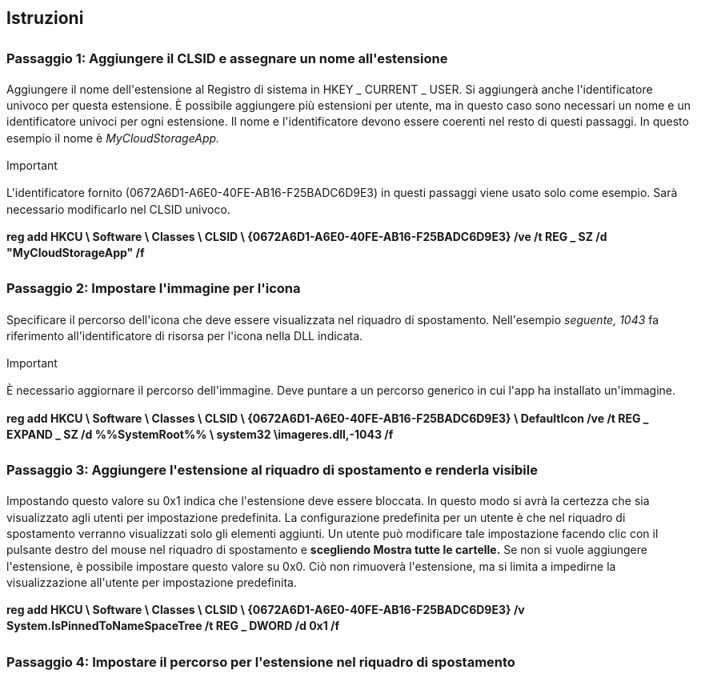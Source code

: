 ## <a name="instructions"></a>Istruzioni

### <a name="step-1-add-your-clsid-and-name-your-extension"></a>Passaggio 1: Aggiungere il CLSID e assegnare un nome all'estensione

Aggiungere il nome dell'estensione al Registro di sistema in HKEY \_ CURRENT \_ USER. Si aggiungerà anche l'identificatore univoco per questa estensione. È possibile aggiungere più estensioni per utente, ma in questo caso sono necessari un nome e un identificatore univoci per ogni estensione. Il nome e l'identificatore devono essere coerenti nel resto di questi passaggi. In questo esempio il nome è *MyCloudStorageApp.*

> [!IMPORTANT]
> L'identificatore fornito (0672A6D1-A6E0-40FE-AB16-F25BADC6D9E3) in questi passaggi viene usato solo come esempio. Sarà necessario modificarlo nel CLSID univoco.

 

**reg add HKCU \\ Software \\ Classes \\ CLSID \\ {0672A6D1-A6E0-40FE-AB16-F25BADC6D9E3} /ve /t REG \_ SZ /d "MyCloudStorageApp" /f**

### <a name="step-2-set-the-image-for-your-icon"></a>Passaggio 2: Impostare l'immagine per l'icona

Specificare il percorso dell'icona che deve essere visualizzata nel riquadro di spostamento. Nell'esempio *seguente, 1043* fa riferimento all'identificatore di risorsa per l'icona nella DLL indicata.

> [!IMPORTANT]
> È necessario aggiornare il percorso dell'immagine. Deve puntare a un percorso generico in cui l'app ha installato un'immagine.

 

**reg add HKCU \\ Software \\ Classes \\ CLSID \\ {0672A6D1-A6E0-40FE-AB16-F25BADC6D9E3} \\ DefaultIcon /ve /t REG \_ EXPAND \_ SZ /d %%SystemRoot%% \\ system32 \\imageres.dll,-1043 /f**

### <a name="step-3-add-your-extension-to-the-navigation-pane-and-make-it-visible"></a>Passaggio 3: Aggiungere l'estensione al riquadro di spostamento e renderla visibile

Impostando questo valore su 0x1 indica che l'estensione deve essere bloccata. In questo modo si avrà la certezza che sia visualizzato agli utenti per impostazione predefinita. La configurazione predefinita per un utente è che nel riquadro di spostamento verranno visualizzati solo gli elementi aggiunti. Un utente può modificare tale impostazione facendo clic con il pulsante destro del mouse nel riquadro di spostamento e **scegliendo Mostra tutte le cartelle.** Se non si vuole aggiungere l'estensione, è possibile impostare questo valore su 0x0. Ciò non rimuoverà l'estensione, ma si limita a impedirne la visualizzazione all'utente per impostazione predefinita.

**reg add HKCU \\ Software \\ Classes \\ CLSID \\ {0672A6D1-A6E0-40FE-AB16-F25BADC6D9E3} /v System.IsPinnedToNameSpaceTree /t REG \_ DWORD /d 0x1 /f**

### <a name="step-4-set-the-location-for-your-extension-in-the-navigation-pane"></a>Passaggio 4: Impostare il percorso per l'estensione nel riquadro di spostamento
